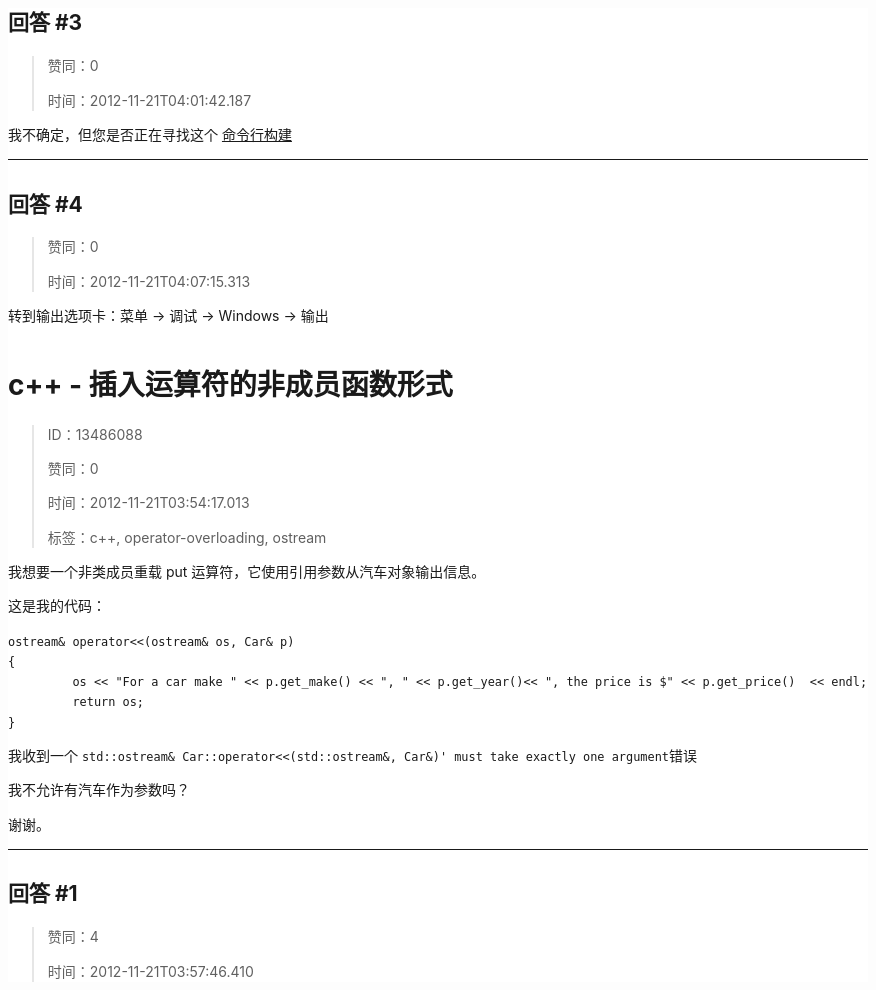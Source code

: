 ## 回答 #3

> 赞同：0
> 
> 时间：2012-11-21T04:01:42.187

我不确定，但您是否正在寻找这个 [命令行构建](http://msdn.microsoft.com/en-us/library/vstudio/78f4aasd.aspx)

* * *

## 回答 #4

> 赞同：0
> 
> 时间：2012-11-21T04:07:15.313

转到输出选项卡：菜单 -> 调试 -> Windows -> 输出

# c++ - 插入运算符的非成员函数形式

> ID：13486088
> 
> 赞同：0
> 
> 时间：2012-11-21T03:54:17.013
> 
> 标签：c++, operator-overloading, ostream

我想要一个非类成员重载 put 运算符，它使用引用参数从汽车对象输出信息。

这是我的代码：

```
ostream& operator<<(ostream& os, Car& p)
{
         os << "For a car make " << p.get_make() << ", " << p.get_year()<< ", the price is $" << p.get_price()  << endl;
         return os;
} 
```

我收到一个 `std::ostream& Car::operator<<(std::ostream&, Car&)' must take exactly one argument`错误

我不允许有汽车作为参数吗？

谢谢。

* * *

## 回答 #1

> 赞同：4
> 
> 时间：2012-11-21T03:57:46.410
